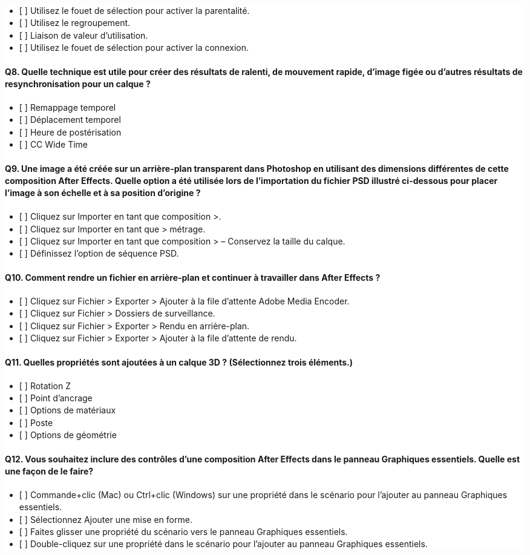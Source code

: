 *   \[ ] Utilisez le fouet de sélection pour activer la parentalité.
*   \[ ] Utilisez le regroupement.
*   \[ ] Liaison de valeur d’utilisation.
*   \[ ] Utilisez le fouet de sélection pour activer la connexion.

#### Q8. Quelle technique est utile pour créer des résultats de ralenti, de mouvement rapide, d’image figée ou d’autres résultats de resynchronisation pour un calque ?

*   \[ ] Remappage temporel
*   \[ ] Déplacement temporel
*   \[ ] Heure de postérisation
*   \[ ] CC Wide Time

#### Q9. Une image a été créée sur un arrière-plan transparent dans Photoshop en utilisant des dimensions différentes de cette composition After Effects. Quelle option a été utilisée lors de l’importation du fichier PSD illustré ci-dessous pour placer l’image à son échelle et à sa position d’origine ?

*   \[ ] Cliquez sur Importer en tant que composition >.
*   \[ ] Cliquez sur Importer en tant que > métrage.
*   \[ ] Cliquez sur Importer en tant que composition > – Conservez la taille du calque.
*   \[ ] Définissez l’option de séquence PSD.

#### Q10. Comment rendre un fichier en arrière-plan et continuer à travailler dans After Effects ?

*   \[ ] Cliquez sur Fichier > Exporter > Ajouter à la file d’attente Adobe Media Encoder.
*   \[ ] Cliquez sur Fichier > Dossiers de surveillance.
*   \[ ] Cliquez sur Fichier > Exporter > Rendu en arrière-plan.
*   \[ ] Cliquez sur Fichier > Exporter > Ajouter à la file d’attente de rendu.

#### Q11. Quelles propriétés sont ajoutées à un calque 3D ? (Sélectionnez trois éléments.)

*   \[ ] Rotation Z
*   \[ ] Point d’ancrage
*   \[ ] Options de matériaux
*   \[ ] Poste
*   \[ ] Options de géométrie

#### Q12. Vous souhaitez inclure des contrôles d’une composition After Effects dans le panneau Graphiques essentiels. Quelle est une façon de le faire?

*   \[ ] Commande+clic (Mac) ou Ctrl+clic (Windows) sur une propriété dans le scénario pour l’ajouter au panneau Graphiques essentiels.
*   \[ ] Sélectionnez Ajouter une mise en forme.
*   \[ ] Faites glisser une propriété du scénario vers le panneau Graphiques essentiels.
*   \[ ] Double-cliquez sur une propriété dans le scénario pour l’ajouter au panneau Graphiques essentiels.
